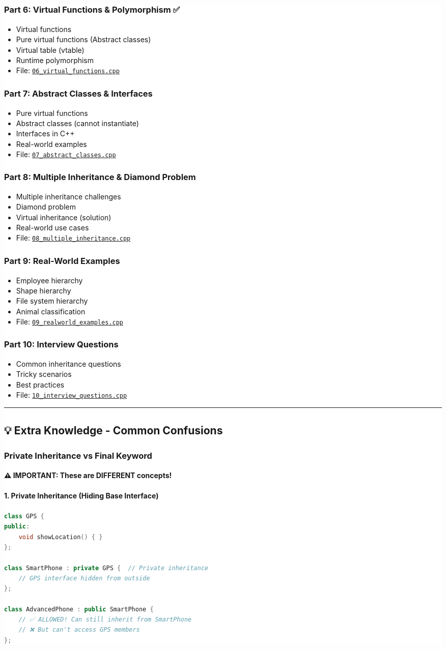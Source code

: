 ### Part 6: Virtual Functions & Polymorphism ✅
- Virtual functions
- Pure virtual functions (Abstract classes)
- Virtual table (vtable)
- Runtime polymorphism
- File: [`06_virtual_functions.cpp`](./06_virtual_functions.cpp)

### Part 7: Abstract Classes & Interfaces
- Pure virtual functions
- Abstract classes (cannot instantiate)
- Interfaces in C++
- Real-world examples
- File: [`07_abstract_classes.cpp`](./07_abstract_classes.cpp)

### Part 8: Multiple Inheritance & Diamond Problem
- Multiple inheritance challenges
- Diamond problem
- Virtual inheritance (solution)
- Real-world use cases
- File: [`08_multiple_inheritance.cpp`](./08_multiple_inheritance.cpp)

### Part 9: Real-World Examples
- Employee hierarchy
- Shape hierarchy
- File system hierarchy
- Animal classification
- File: [`09_realworld_examples.cpp`](./09_realworld_examples.cpp)

### Part 10: Interview Questions
- Common inheritance questions
- Tricky scenarios
- Best practices
- File: [`10_interview_questions.cpp`](./10_interview_questions.cpp)

---

## 💡 Extra Knowledge - Common Confusions

### Private Inheritance vs Final Keyword

**⚠️ IMPORTANT: These are DIFFERENT concepts!**

#### 1. Private Inheritance (Hiding Base Interface)
```cpp
class GPS {
public:
    void showLocation() { }
};

class SmartPhone : private GPS {  // Private inheritance
    // GPS interface hidden from outside
};

class AdvancedPhone : public SmartPhone {
    // ✅ ALLOWED! Can still inherit from SmartPhone
    // ❌ But can't access GPS members
};
```

